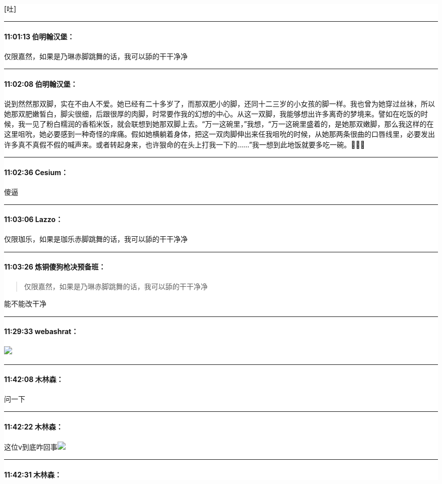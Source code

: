 [吐]

*****

#### 11:01:13  伯明翰汉堡：

仅限嘉然，如果是乃琳赤脚跳舞的话，我可以舔的干干净净

*****

#### 11:02:08  伯明翰汉堡：

说到然然那双脚，实在不由人不爱。她已经有二十多岁了，而那双肥小的脚，还同十二三岁的小女孩的脚一样。我也曾为她穿过丝袜，所以她那双肥嫩皙白，脚尖很细，后跟很厚的肉脚，时常要作我的幻想的中心。从这一双脚，我能够想出许多离奇的梦境来。譬如在吃饭的时候，我一见了粉白糯润的香稻米饭，就会联想到她那双脚上去。“万一这碗里，”我想，“万一这碗里盛着的，是她那双嫩脚，那么我这样的在这里咀吮，她必要感到一种奇怪的痒痛。假如她横躺着身体，把这一双肉脚伸出来任我咀吮的时候，从她那两条很曲的口唇线里，必要发出许多真不真假不假的喊声来。或者转起身来，也许狠命的在头上打我一下的……”我一想到此地饭就要多吃一碗。🤤🤤🤤​

*****

#### 11:02:36  Cesium：

傻逼

*****

#### 11:03:06  Lazzo：

仅限珈乐，如果是珈乐赤脚跳舞的话，我可以舔的干干净净

*****

#### 11:03:26  炼铜傻狗枪决预备班：

<blockquote>仅限嘉然，如果是乃琳赤脚跳舞的话，我可以舔的干干净净</blockquote>
 能不能改干净

*****

#### 11:29:33  webashrat：

![](http://gchat.qpic.cn/gchatpic_new/2625239949/614391357-2380276729-F13CC359AD1DC2DBC873B0FC0A0093F9/0?term=2")

*****

#### 11:42:08  木林森：

问一下

*****

#### 11:42:22  木林森：

这位v到底咋回事![](http://gchat.qpic.cn/gchatpic_new/2707314832/614391357-2544490603-D8985439C94A3D1D0D5DF8450A7DFE9E/0?term=2")

*****

#### 11:42:31  木林森：
